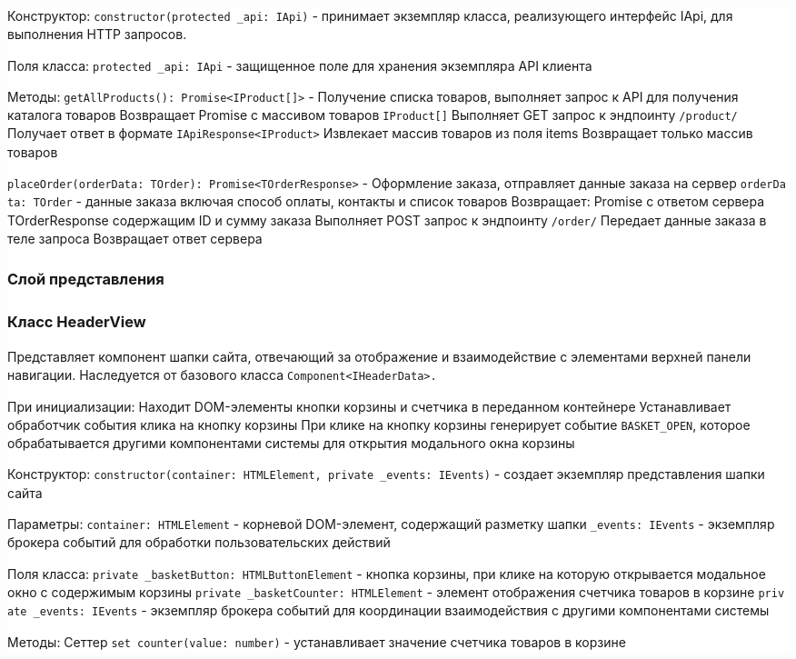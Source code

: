 Конструктор:
`constructor(protected _api: IApi)` - принимает экземпляр класса, реализующего интерфейс IApi, для выполнения HTTP запросов.

Поля класса:
`protected _api: IApi` - защищенное поле для хранения экземпляра API клиента

Методы:
`getAllProducts(): Promise<IProduct[]>` - Получение списка товаров, выполняет запрос к API для получения каталога товаров
Возвращает Promise с массивом товаров `IProduct[]`
Выполняет GET запрос к эндпоинту `/product/`
Получает ответ в формате `IApiResponse<IProduct>`
Извлекает массив товаров из поля items
Возвращает только массив товаров

`placeOrder(orderData: TOrder): Promise<TOrderResponse>` - Оформление заказа, отправляет данные заказа на сервер
`orderData: TOrder` - данные заказа включая способ оплаты, контакты и список товаров
Возвращает: Promise с ответом сервера TOrderResponse содержащим ID и сумму заказа
Выполняет POST запрос к эндпоинту `/order/`
Передает данные заказа в теле запроса
Возвращает ответ сервера

### Слой представления

### Класс HeaderView

Представляет компонент шапки сайта, отвечающий за отображение и взаимодействие с элементами верхней панели навигации. Наследуется от базового класса `Component<IHeaderData>.`

При инициализации:
Находит DOM-элементы кнопки корзины и счетчика в переданном контейнере
Устанавливает обработчик события клика на кнопку корзины
При клике на кнопку корзины генерирует событие `BASKET_OPEN`, которое обрабатывается другими компонентами системы для открытия модального окна корзины

Конструктор:
`constructor(container: HTMLElement, private _events: IEvents)` - создает экземпляр представления шапки сайта

Параметры:
`container: HTMLElement` - корневой DOM-элемент, содержащий разметку шапки
`_events: IEvents` - экземпляр брокера событий для обработки пользовательских действий

Поля класса:
`private _basketButton: HTMLButtonElement` - кнопка корзины, при клике на которую открывается модальное окно с содержимым корзины
`private _basketCounter: HTMLElement` - элемент отображения счетчика товаров в корзине
`private _events: IEvents` - экземпляр брокера событий для координации взаимодействия с другими компонентами системы

Методы:
Сеттер `set counter(value: number)` - устанавливает значение счетчика товаров в корзине
